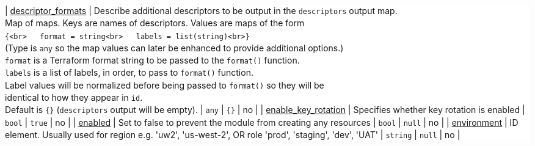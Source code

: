 | <a name="input_descriptor_formats"></a> [descriptor_formats](#input_descriptor_formats)                   | Describe additional descriptors to be output in the `descriptors` output map.<br>Map of maps. Keys are names of descriptors. Values are maps of the form<br>`{<br>   format = string<br>   labels = list(string)<br>}`<br>(Type is `any` so the map values can later be enhanced to provide additional options.)<br>`format` is a Terraform format string to be passed to the `format()` function.<br>`labels` is a list of labels, in order, to pass to `format()` function.<br>Label values will be normalized before being passed to `format()` so they will be<br>identical to how they appear in `id`.<br>Default is `{}` (`descriptors` output will be empty). | `any`               | `{}`                                                                                                                                                                                                                                                                                                                                                                                                                                                              |    no    |
| <a name="input_enable_key_rotation"></a> [enable_key_rotation](#input_enable_key_rotation)                | Specifies whether key rotation is enabled                                                                                                                                                                                                                                                                                                                                                                                                                                                                                                                                                                                                                            | `bool`              | `true`                                                                                                                                                                                                                                                                                                                                                                                                                                                            |    no    |
| <a name="input_enabled"></a> [enabled](#input_enabled)                                                    | Set to false to prevent the module from creating any resources                                                                                                                                                                                                                                                                                                                                                                                                                                                                                                                                                                                                       | `bool`              | `null`                                                                                                                                                                                                                                                                                                                                                                                                                                                            |    no    |
| <a name="input_environment"></a> [environment](#input_environment)                                        | ID element. Usually used for region e.g. 'uw2', 'us-west-2', OR role 'prod', 'staging', 'dev', 'UAT'                                                                                                                                                                                                                                                                                                                                                                                                                                                                                                                                                                 | `string`            | `null`                                                                                                                                                                                                                                                                                                                                                                                                                                                            |    no    |